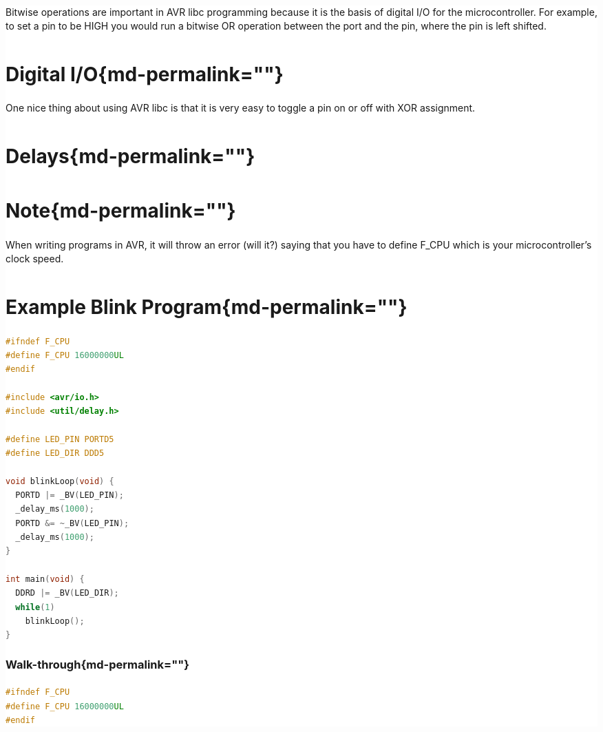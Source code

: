 Bitwise operations are important in AVR libc programming because it is the basis of digital I/O for the microcontroller. For example, to set a pin to be HIGH you would run a bitwise OR operation between the port and the pin, where the pin is left shifted.

# Digital I/O{md-permalink=""}

One nice thing about using AVR libc is that it is very easy to toggle a pin on or off with XOR assignment.

# Delays{md-permalink=""}

# Note{md-permalink=""}

When writing programs in AVR, it will throw an error (will it?) saying that you have to define F_CPU which is your microcontroller’s clock speed.

# Example Blink Program{md-permalink=""}

```c
#ifndef F_CPU
#define F_CPU 16000000UL
#endif

#include <avr/io.h>
#include <util/delay.h>

#define LED_PIN PORTD5
#define LED_DIR DDD5

void blinkLoop(void) {
  PORTD |= _BV(LED_PIN);
  _delay_ms(1000);
  PORTD &= ~_BV(LED_PIN);
  _delay_ms(1000);
}

int main(void) {
  DDRD |= _BV(LED_DIR);
  while(1)
    blinkLoop();
}
```

### Walk-through{md-permalink=""}

```c
#ifndef F_CPU
#define F_CPU 16000000UL
#endif
```

